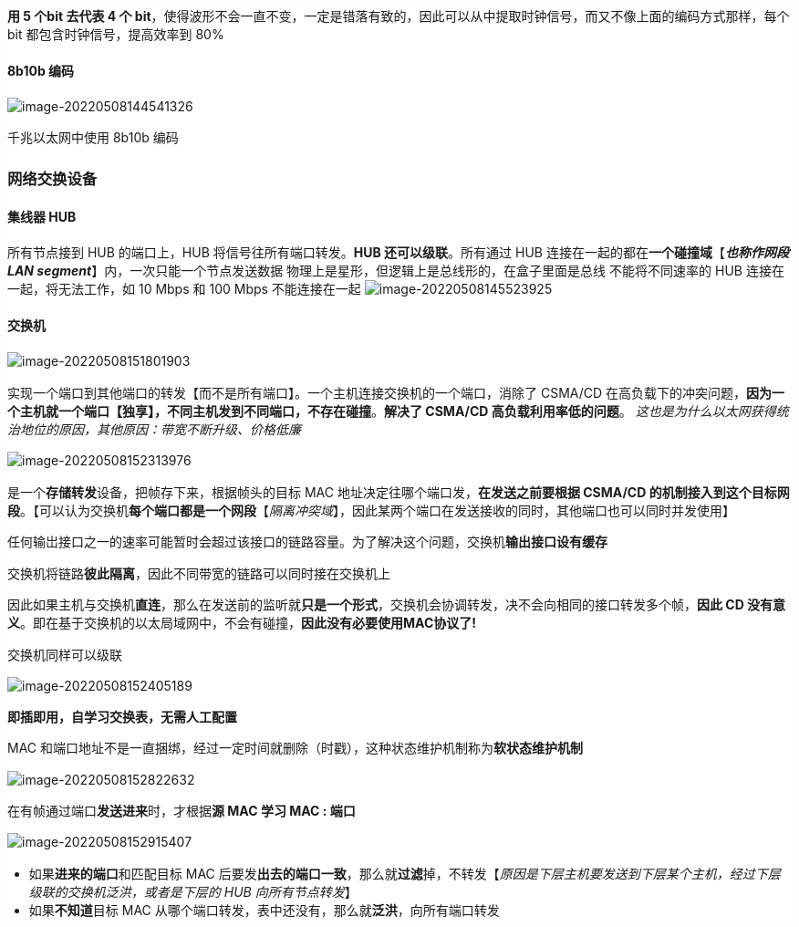 **用 5 个bit 去代表 4 个 bit**，使得波形不会一直不变，一定是错落有致的，因此可以从中提取时钟信号，而又不像上面的编码方式那样，每个  bit 都包含时钟信号，提高效率到 80%

#### 8b10b 编码

![image-20220508144541326](https://screen-shot.obs.cn-north-4.myhuaweicloud.com/image-20220508144541326.png)

千兆以太网中使用 8b10b 编码

### 网络交换设备

#### 集线器 HUB

所有节点接到 HUB 的端口上，HUB 将信号往所有端口转发。**HUB 还可以级联**。所有通过 HUB 连接在一起的都在**一个碰撞域**【***也称作网段 LAN segment***】内，一次只能一个节点发送数据
物理上是星形，但逻辑上是总线形的，在盒子里面是总线
不能将不同速率的 HUB 连接在一起，将无法工作，如 10 Mbps 和 100 Mbps 不能连接在一起
![image-20220508145523925](https://screen-shot.obs.cn-north-4.myhuaweicloud.com/image-20220508145523925.png)

#### 交换机

![image-20220508151801903](https://screen-shot.obs.cn-north-4.myhuaweicloud.com/image-20220508151801903.png)

实现一个端口到其他端口的转发【而不是所有端口】。一个主机连接交换机的一个端口，消除了 CSMA/CD 在高负载下的冲突问题，**因为一个主机就一个端口【独享】，不同主机发到不同端口，不存在碰撞**。**解决了 CSMA/CD 高负载利用率低的问题**。
*这也是为什么以太网获得统治地位的原因，其他原因：带宽不断升级、价格低廉*

![image-20220508152313976](https://screen-shot.obs.cn-north-4.myhuaweicloud.com/image-20220508152313976.png)

是一个**存储转发**设备，把帧存下来，根据帧头的目标 MAC 地址决定往哪个端口发，**在发送之前要根据 CSMA/CD 的机制接入到这个目标网段**。【可以认为交换机**每个端口都是一个网段**【*隔离冲突域*】，因此某两个端口在发送接收的同时，其他端口也可以同时并发使用】

任何输岀接口之一的速率可能暂时会超过该接口的链路容量。为了解决这个问题，交换机**输出接口设有缓存**

交换机将链路**彼此隔离**，因此不同带宽的链路可以同时接在交换机上

因此如果主机与交换机**直连**，那么在发送前的监听就**只是一个形式**，交换机会协调转发，决不会向相同的接口转发多个帧，**因此 CD 没有意义**。即在基于交换机的以太局域网中，不会有碰撞，**因此没有必要使用MAC协议了!**

交换机同样可以级联

![image-20220508152405189](https://screen-shot.obs.cn-north-4.myhuaweicloud.com/image-20220508152405189.png)

**即插即用，自学习交换表，无需人工配置**

MAC 和端口地址不是一直捆绑，经过一定时间就删除（时戳），这种状态维护机制称为**软状态维护机制**

![image-20220508152822632](https://screen-shot.obs.cn-north-4.myhuaweicloud.com/image-20220508152822632.png)

在有帧通过端口**发送进来**时，才根据**源 MAC 学习 MAC : 端口**

![image-20220508152915407](https://screen-shot.obs.cn-north-4.myhuaweicloud.com/image-20220508152915407.png)

- 如果**进来的端口**和匹配目标 MAC 后要发**出去的端口一致**，那么就**过滤**掉，不转发【*原因是下层主机要发送到下层某个主机，经过下层级联的交换机泛洪，或者是下层的 HUB 向所有节点转发*】
- 如果**不知道**目标 MAC 从哪个端口转发，表中还没有，那么就**泛洪**，向所有端口转发
